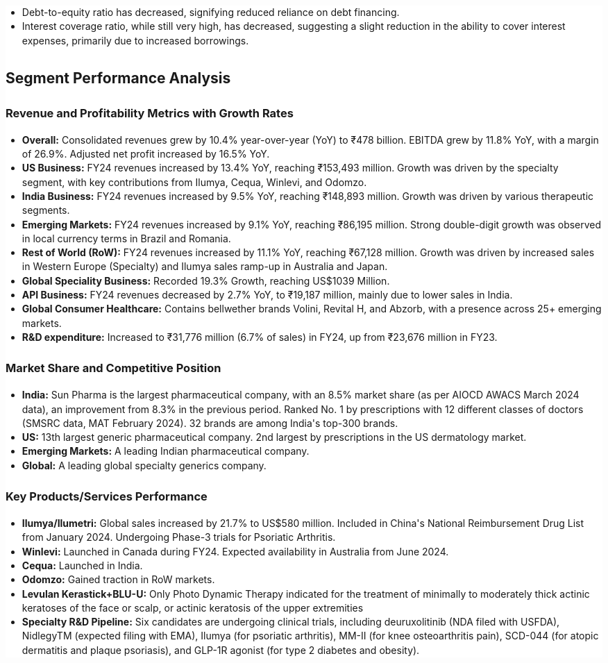 *   Debt-to-equity ratio has decreased, signifying reduced reliance on debt financing.
*   Interest coverage ratio, while still very high, has decreased, suggesting a slight reduction in the ability to cover interest expenses, primarily due to increased borrowings.

## Segment Performance Analysis

### Revenue and Profitability Metrics with Growth Rates

*   **Overall:** Consolidated revenues grew by 10.4% year-over-year (YoY) to ₹478 billion. EBITDA grew by 11.8% YoY, with a margin of 26.9%. Adjusted net profit increased by 16.5% YoY.
*   **US Business:** FY24 revenues increased by 13.4% YoY, reaching ₹153,493 million. Growth was driven by the specialty segment, with key contributions from Ilumya, Cequa, Winlevi, and Odomzo.
*   **India Business:** FY24 revenues increased by 9.5% YoY, reaching ₹148,893 million. Growth was driven by various therapeutic segments.
*   **Emerging Markets:** FY24 revenues increased by 9.1% YoY, reaching ₹86,195 million. Strong double-digit growth was observed in local currency terms in Brazil and Romania.
*   **Rest of World (RoW):** FY24 revenues increased by 11.1% YoY, reaching ₹67,128 million. Growth was driven by increased sales in Western Europe (Specialty) and Ilumya sales ramp-up in Australia and Japan.
*   **Global Speciality Business:** Recorded 19.3% Growth, reaching US$1039 Million.
*   **API Business:** FY24 revenues decreased by 2.7% YoY, to ₹19,187 million, mainly due to lower sales in India.
*   **Global Consumer Healthcare:** Contains bellwether brands Volini, Revital H, and Abzorb, with a presence across 25+ emerging markets.
*   **R&D expenditure:** Increased to ₹31,776 million (6.7% of sales) in FY24, up from ₹23,676 million in FY23.

### Market Share and Competitive Position

*   **India:** Sun Pharma is the largest pharmaceutical company, with an 8.5% market share (as per AIOCD AWACS March 2024 data), an improvement from 8.3% in the previous period. Ranked No. 1 by prescriptions with 12 different classes of doctors (SMSRC data, MAT February 2024). 32 brands are among India's top-300 brands.
*   **US:** 13th largest generic pharmaceutical company. 2nd largest by prescriptions in the US dermatology market.
*   **Emerging Markets:** A leading Indian pharmaceutical company.
*   **Global:** A leading global specialty generics company.

### Key Products/Services Performance

*   **Ilumya/Ilumetri:** Global sales increased by 21.7% to US$580 million. Included in China's National Reimbursement Drug List from January 2024. Undergoing Phase-3 trials for Psoriatic Arthritis.
*   **Winlevi:** Launched in Canada during FY24. Expected availability in Australia from June 2024.
*   **Cequa:** Launched in India.
*   **Odomzo:** Gained traction in RoW markets.
*   **Levulan Kerastick+BLU-U:** Only Photo Dynamic Therapy indicated for the treatment of minimally to moderately thick actinic keratoses of the face or scalp, or actinic keratosis of the upper extremities
*   **Specialty R&D Pipeline:** Six candidates are undergoing clinical trials, including deuruxolitinib (NDA filed with USFDA), NidlegyTM (expected filing with EMA), Ilumya (for psoriatic arthritis), MM-II (for knee osteoarthritis pain), SCD-044 (for atopic dermatitis and plaque psoriasis), and GLP-1R agonist (for type 2 diabetes and obesity).

